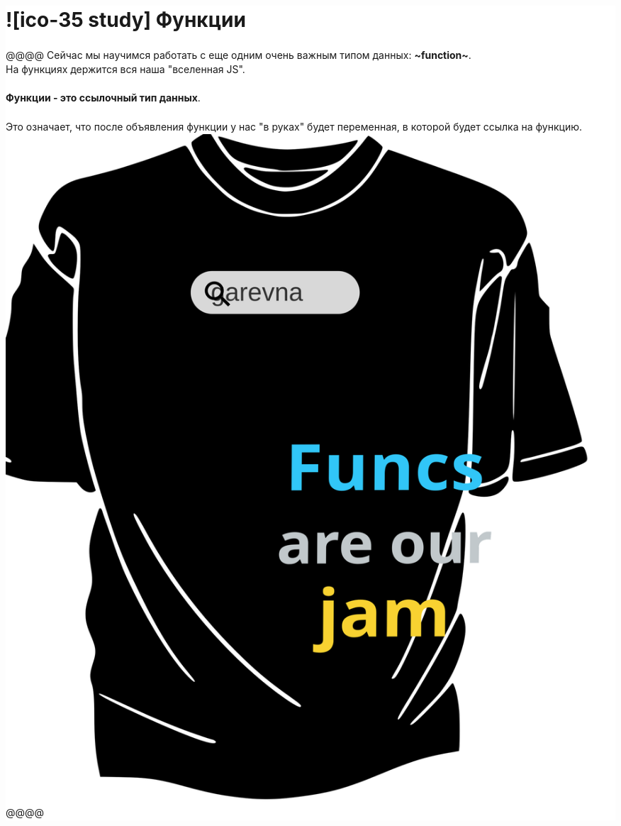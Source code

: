 # ![ico-35 study] Функции

@@@@
Сейчас мы научимся работать с еще одним очень важным типом данных: **~function~**.<br>На функциях держится вся наша "вселенная JS".<br><br>**Функции - это ссылочный тип данных**.<br><br>Это означает, что после объявления функции у нас "в руках" будет переменная, в которой будет ссылка на функцию.
![](images/funcs-are-our-jam.svg)
@@@@
